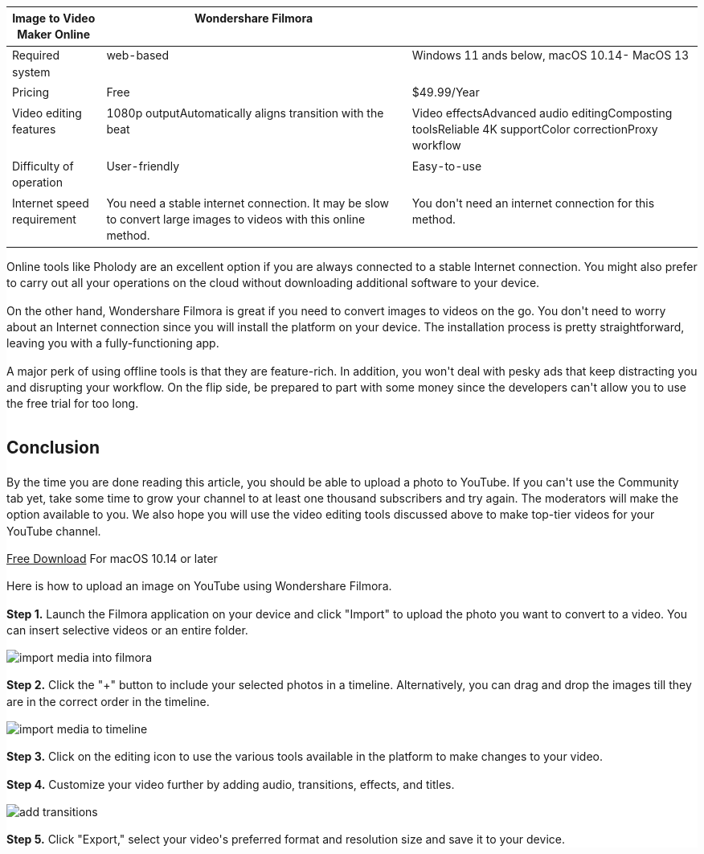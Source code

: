 | Image to Video Maker Online | Wondershare Filmora                                                                                              |                                                                                                      |
| --------------------------- | ---------------------------------------------------------------------------------------------------------------- | ---------------------------------------------------------------------------------------------------- |
| Required system             | web-based                                                                                                        | Windows 11 ands below, macOS 10.14- MacOS 13                                                         |
| Pricing                     | Free                                                                                                             | $49.99/Year                                                                                          |
| Video editing features      | 1080p outputAutomatically aligns transition with the beat                                                        | Video effectsAdvanced audio editingComposting toolsReliable 4K supportColor correctionProxy workflow |
| Difficulty of operation     | User-friendly                                                                                                    | Easy-to-use                                                                                          |
| Internet speed requirement  | You need a stable internet connection. It may be slow to convert large images to videos with this online method. | You don't need an internet connection for this method.                                               |

Online tools like Pholody are an excellent option if you are always connected to a stable Internet connection. You might also prefer to carry out all your operations on the cloud without downloading additional software to your device.

On the other hand, Wondershare Filmora is great if you need to convert images to videos on the go. You don't need to worry about an Internet connection since you will install the platform on your device. The installation process is pretty straightforward, leaving you with a fully-functioning app.

A major perk of using offline tools is that they are feature-rich. In addition, you won't deal with pesky ads that keep distracting you and disrupting your workflow. On the flip side, be prepared to part with some money since the developers can't allow you to use the free trial for too long.

## Conclusion

By the time you are done reading this article, you should be able to upload a photo to YouTube. If you can't use the Community tab yet, take some time to grow your channel to at least one thousand subscribers and try again. The moderators will make the option available to you. We also hope you will use the video editing tools discussed above to make top-tier videos for your YouTube channel.

[Free Download](https://tools.techidaily.com/wondershare/filmora/download/) For macOS 10.14 or later

Here is how to upload an image on YouTube using Wondershare Filmora.

**Step 1\.** Launch the Filmora application on your device and click "Import" to upload the photo you want to convert to a video. You can insert selective videos or an entire folder.

![import media into filmora](https://images.wondershare.com/filmora/guide/get-started-with-filmora-01.png)

**Step 2\.** Click the "+" button to include your selected photos in a timeline. Alternatively, you can drag and drop the images till they are in the correct order in the timeline.

![import media to timeline](https://images.wondershare.com/filmora/guide/get-started-with-filmora-03.png)

**Step 3.** Click on the editing icon to use the various tools available in the platform to make changes to your video.

**Step 4.** Customize your video further by adding audio, transitions, effects, and titles.

![add transitions](https://images.wondershare.com/filmora/guide/add-transitions-2.png)

**Step 5.** Click "Export," select your video's preferred format and resolution size and save it to your device.
